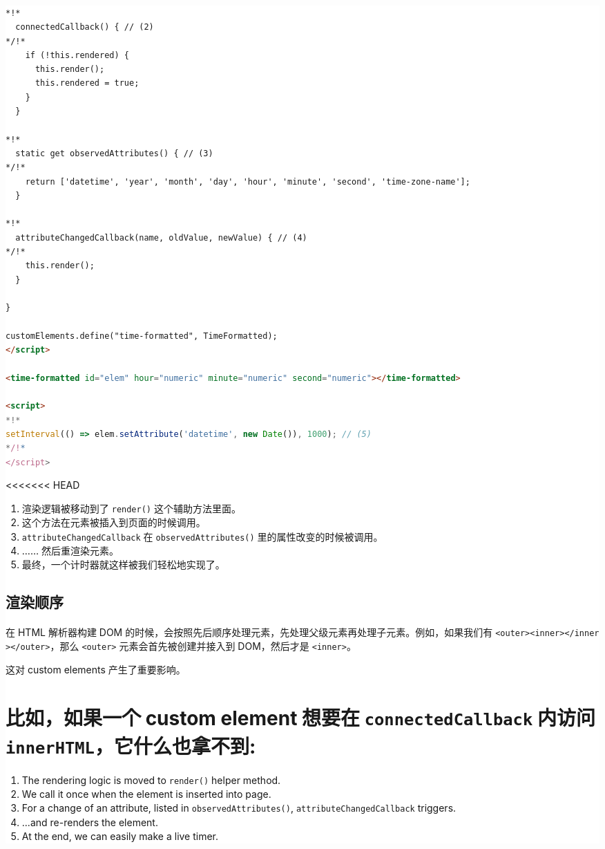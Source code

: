 ```html run autorun="no-epub" height=50
*!*
  connectedCallback() { // (2)
*/!*
    if (!this.rendered) {
      this.render();
      this.rendered = true;
    }
  }

*!*
  static get observedAttributes() { // (3)
*/!*
    return ['datetime', 'year', 'month', 'day', 'hour', 'minute', 'second', 'time-zone-name'];
  }

*!*
  attributeChangedCallback(name, oldValue, newValue) { // (4)
*/!*
    this.render();
  }

}

customElements.define("time-formatted", TimeFormatted);
</script>

<time-formatted id="elem" hour="numeric" minute="numeric" second="numeric"></time-formatted>

<script>
*!*
setInterval(() => elem.setAttribute('datetime', new Date()), 1000); // (5)
*/!*
</script>
```

<<<<<<< HEAD
1. 渲染逻辑被移动到了 `render()` 这个辅助方法里面。
2. 这个方法在元素被插入到页面的时候调用。
3. `attributeChangedCallback` 在 `observedAttributes()` 里的属性改变的时候被调用。
4. …… 然后重渲染元素。
5. 最终，一个计时器就这样被我们轻松地实现了。

## 渲染顺序

在 HTML 解析器构建 DOM 的时候，会按照先后顺序处理元素，先处理父级元素再处理子元素。例如，如果我们有 `<outer><inner></inner></outer>`，那么 `<outer>` 元素会首先被创建并接入到 DOM，然后才是 `<inner>`。

这对 custom elements 产生了重要影响。

比如，如果一个 custom element 想要在 `connectedCallback` 内访问 `innerHTML`，它什么也拿不到:
=======
1. The rendering logic is moved to `render()` helper method.
2. We call it once when the element is inserted into page.
3. For a change of an attribute, listed in `observedAttributes()`, `attributeChangedCallback` triggers.
4. ...and re-renders the element.
5. At the end, we can easily make a live timer.
